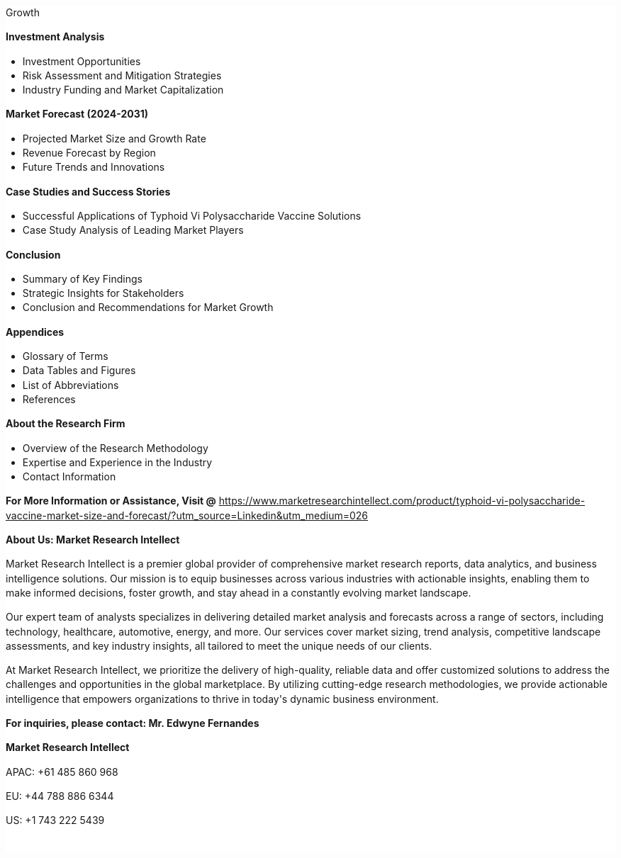 Growth</li></ul><p><strong>Investment Analysis</strong></p><ul><li>Investment Opportunities</li><li>Risk Assessment and Mitigation Strategies</li><li>Industry Funding and Market Capitalization</li></ul><p><strong>Market Forecast (2024-2031)</strong></p><ul><li>Projected Market Size and Growth Rate</li><li>Revenue Forecast by Region</li><li>Future Trends and Innovations</li></ul><p><strong>Case Studies and Success Stories</strong></p><ul><li>Successful Applications of Typhoid Vi Polysaccharide Vaccine Solutions</li><li>Case Study Analysis of Leading Market Players</li></ul><p><strong>Conclusion</strong></p><ul><li>Summary of Key Findings</li><li>Strategic Insights for Stakeholders</li><li>Conclusion and Recommendations for Market Growth</li></ul><p><strong>Appendices</strong></p><ul><li>Glossary of Terms</li><li>Data Tables and Figures</li><li>List of Abbreviations</li><li>References</li></ul><p><strong>About the Research Firm</strong></p><ul><li>Overview of the Research Methodology</li><li>Expertise and Experience in the Industry</li><li>Contact Information</li></ul></div><div class="article-main__content" data-test-id="publishing-text-block"><p><span class="font-[700]"><strong>For More Information or Assistance, Visit @</strong>&nbsp;<a href="https://www.marketresearchintellect.com/product/typhoid-vi-polysaccharide-vaccine-market-size-and-forecast/?utm_source=Linkedin&utm_medium=026">https://www.marketresearchintellect.com/product/typhoid-vi-polysaccharide-vaccine-market-size-and-forecast/?utm_source=Linkedin&utm_medium=026</a></span></p><p><strong>About Us: Market Research Intellect</strong></p><p>Market Research Intellect is a premier global provider of comprehensive market research reports, data analytics, and business intelligence solutions. Our mission is to equip businesses across various industries with actionable insights, enabling them to make informed decisions, foster growth, and stay ahead in a constantly evolving market landscape.</p><p>Our expert team of analysts specializes in delivering detailed market analysis and forecasts across a range of sectors, including technology, healthcare, automotive, energy, and more. Our services cover market sizing, trend analysis, competitive landscape assessments, and key industry insights, all tailored to meet the unique needs of our clients.</p><p>At Market Research Intellect, we prioritize the delivery of high-quality, reliable data and offer customized solutions to address the challenges and opportunities in the global marketplace. By utilizing cutting-edge research methodologies, we provide actionable intelligence that empowers organizations to thrive in today's dynamic business environment.</p><p><strong>For inquiries, please contact: Mr. Edwyne Fernandes</strong></p><p><strong>Market Research Intellect</strong></p><p>APAC: +61 485 860 968</p><p>EU: +44 788 886 6344</p><p>US: +1 743 222 5439</p></div><div class="article-main__content" data-test-id="publishing-text-block">&nbsp;</div>
